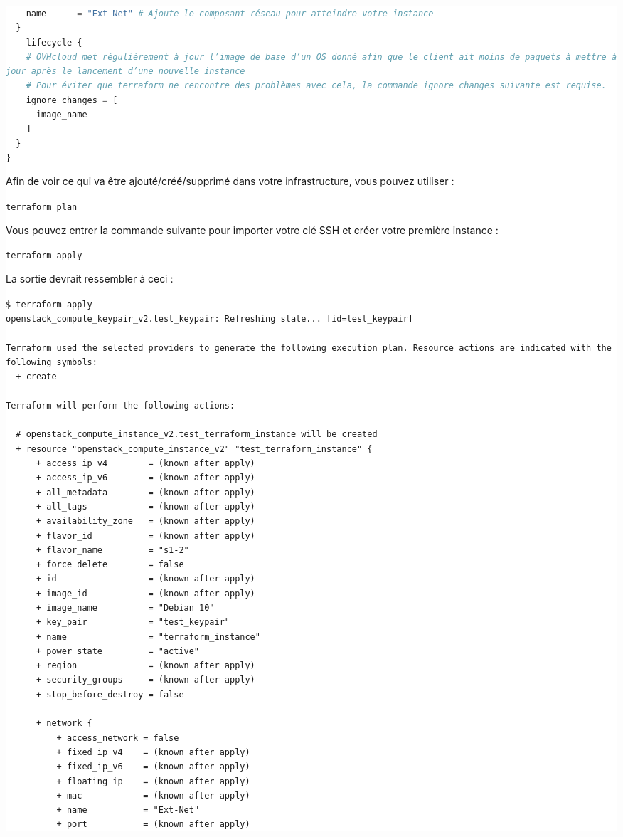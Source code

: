 ```python
    name      = "Ext-Net" # Ajoute le composant réseau pour atteindre votre instance
  }
    lifecycle {
    # OVHcloud met régulièrement à jour l’image de base d’un OS donné afin que le client ait moins de paquets à mettre à jour après le lancement d’une nouvelle instance
    # Pour éviter que terraform ne rencontre des problèmes avec cela, la commande ignore_changes suivante est requise.
    ignore_changes = [
      image_name
    ]
  }
}
```

Afin de voir ce qui va être ajouté/créé/supprimé dans votre infrastructure, vous pouvez utiliser :

```console
terraform plan
```

Vous pouvez entrer la commande suivante pour importer votre clé SSH et créer votre première instance :

```console
terraform apply
```

La sortie devrait ressembler à ceci :

```console
$ terraform apply
openstack_compute_keypair_v2.test_keypair: Refreshing state... [id=test_keypair]

Terraform used the selected providers to generate the following execution plan. Resource actions are indicated with the following symbols:
  + create

Terraform will perform the following actions:

  # openstack_compute_instance_v2.test_terraform_instance will be created
  + resource "openstack_compute_instance_v2" "test_terraform_instance" {
      + access_ip_v4        = (known after apply)
      + access_ip_v6        = (known after apply)
      + all_metadata        = (known after apply)
      + all_tags            = (known after apply)
      + availability_zone   = (known after apply)
      + flavor_id           = (known after apply)
      + flavor_name         = "s1-2"
      + force_delete        = false
      + id                  = (known after apply)
      + image_id            = (known after apply)
      + image_name          = "Debian 10"
      + key_pair            = "test_keypair"
      + name                = "terraform_instance"
      + power_state         = "active"
      + region              = (known after apply)
      + security_groups     = (known after apply)
      + stop_before_destroy = false

      + network {
          + access_network = false
          + fixed_ip_v4    = (known after apply)
          + fixed_ip_v6    = (known after apply)
          + floating_ip    = (known after apply)
          + mac            = (known after apply)
          + name           = "Ext-Net"
          + port           = (known after apply)
```